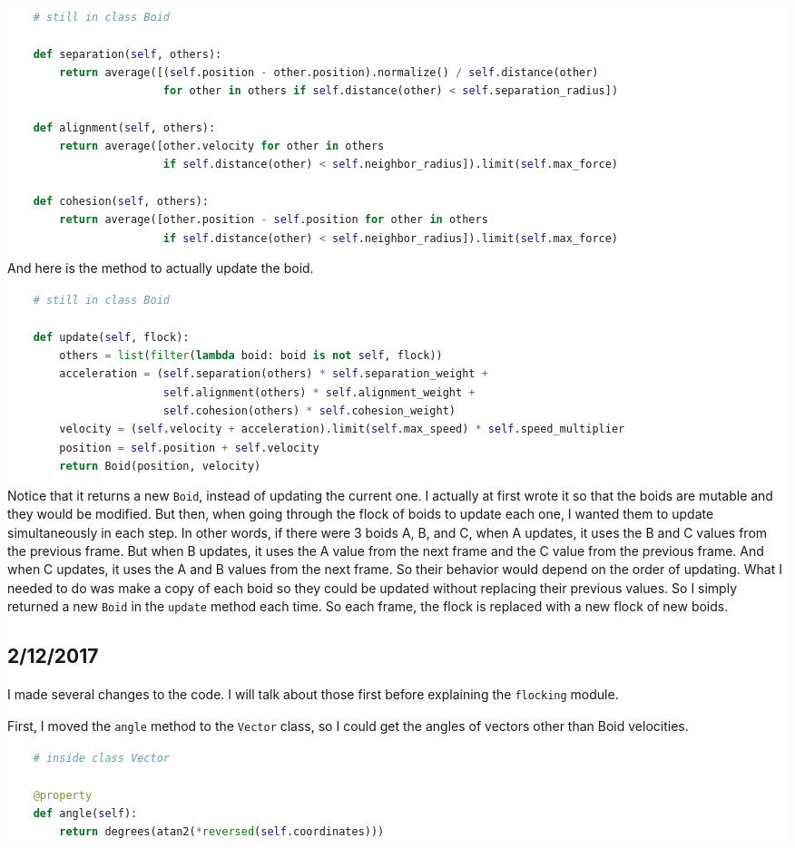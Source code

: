 ```python
    # still in class Boid
    
    def separation(self, others):
        return average([(self.position - other.position).normalize() / self.distance(other)
                        for other in others if self.distance(other) < self.separation_radius])

    def alignment(self, others):
        return average([other.velocity for other in others
                        if self.distance(other) < self.neighbor_radius]).limit(self.max_force)

    def cohesion(self, others):
        return average([other.position - self.position for other in others
                        if self.distance(other) < self.neighbor_radius]).limit(self.max_force)
```

And here is the method to actually update the boid.

```python
    # still in class Boid

    def update(self, flock):
        others = list(filter(lambda boid: boid is not self, flock))
        acceleration = (self.separation(others) * self.separation_weight +
                        self.alignment(others) * self.alignment_weight +
                        self.cohesion(others) * self.cohesion_weight)
        velocity = (self.velocity + acceleration).limit(self.max_speed) * self.speed_multiplier
        position = self.position + self.velocity
        return Boid(position, velocity)
```

Notice that it returns a new `Boid`, instead of updating the current one. I actually at first wrote it so that the boids are mutable and they would be modified. But then, when going through the flock of boids to update each one, I wanted them to update simultaneously in each step. In other words, if there were 3 boids A, B, and C, when A updates, it uses the B and C values from the previous frame. But when B updates, it uses the A value from the next frame and the C value from the previous frame. And when C updates, it uses the A and B values from the next frame. So their behavior would depend on the order of updating. What I needed to do was make a copy of each boid so they could be updated without replacing their previous values. So I simply returned a new `Boid` in the `update` method each time. So each frame, the flock is replaced with a new flock of new boids.

## 2/12/2017

I made several changes to the code. I will talk about those first before explaining the `flocking` module.

First, I moved the `angle` method to the `Vector` class, so I could get the angles of vectors other than Boid velocities.

```python
    # inside class Vector
    
    @property
    def angle(self):
        return degrees(atan2(*reversed(self.coordinates)))
```
